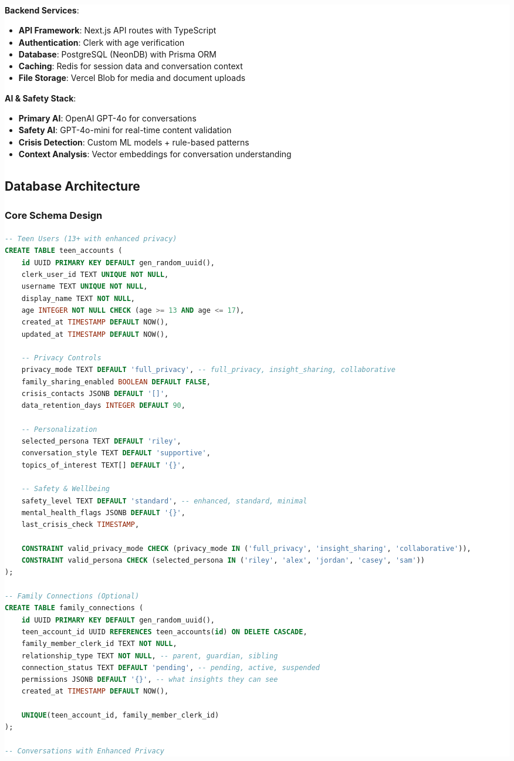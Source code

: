**Backend Services**:
- **API Framework**: Next.js API routes with TypeScript
- **Authentication**: Clerk with age verification
- **Database**: PostgreSQL (NeonDB) with Prisma ORM
- **Caching**: Redis for session data and conversation context
- **File Storage**: Vercel Blob for media and document uploads

**AI & Safety Stack**:
- **Primary AI**: OpenAI GPT-4o for conversations
- **Safety AI**: GPT-4o-mini for real-time content validation
- **Crisis Detection**: Custom ML models + rule-based patterns
- **Context Analysis**: Vector embeddings for conversation understanding

## Database Architecture

### Core Schema Design

```sql
-- Teen Users (13+ with enhanced privacy)
CREATE TABLE teen_accounts (
    id UUID PRIMARY KEY DEFAULT gen_random_uuid(),
    clerk_user_id TEXT UNIQUE NOT NULL,
    username TEXT UNIQUE NOT NULL,
    display_name TEXT NOT NULL,
    age INTEGER NOT NULL CHECK (age >= 13 AND age <= 17),
    created_at TIMESTAMP DEFAULT NOW(),
    updated_at TIMESTAMP DEFAULT NOW(),
    
    -- Privacy Controls
    privacy_mode TEXT DEFAULT 'full_privacy', -- full_privacy, insight_sharing, collaborative
    family_sharing_enabled BOOLEAN DEFAULT FALSE,
    crisis_contacts JSONB DEFAULT '[]',
    data_retention_days INTEGER DEFAULT 90,
    
    -- Personalization
    selected_persona TEXT DEFAULT 'riley',
    conversation_style TEXT DEFAULT 'supportive',
    topics_of_interest TEXT[] DEFAULT '{}',
    
    -- Safety & Wellbeing
    safety_level TEXT DEFAULT 'standard', -- enhanced, standard, minimal
    mental_health_flags JSONB DEFAULT '{}',
    last_crisis_check TIMESTAMP,
    
    CONSTRAINT valid_privacy_mode CHECK (privacy_mode IN ('full_privacy', 'insight_sharing', 'collaborative')),
    CONSTRAINT valid_persona CHECK (selected_persona IN ('riley', 'alex', 'jordan', 'casey', 'sam'))
);

-- Family Connections (Optional)
CREATE TABLE family_connections (
    id UUID PRIMARY KEY DEFAULT gen_random_uuid(),
    teen_account_id UUID REFERENCES teen_accounts(id) ON DELETE CASCADE,
    family_member_clerk_id TEXT NOT NULL,
    relationship_type TEXT NOT NULL, -- parent, guardian, sibling
    connection_status TEXT DEFAULT 'pending', -- pending, active, suspended
    permissions JSONB DEFAULT '{}', -- what insights they can see
    created_at TIMESTAMP DEFAULT NOW(),
    
    UNIQUE(teen_account_id, family_member_clerk_id)
);

-- Conversations with Enhanced Privacy
```
